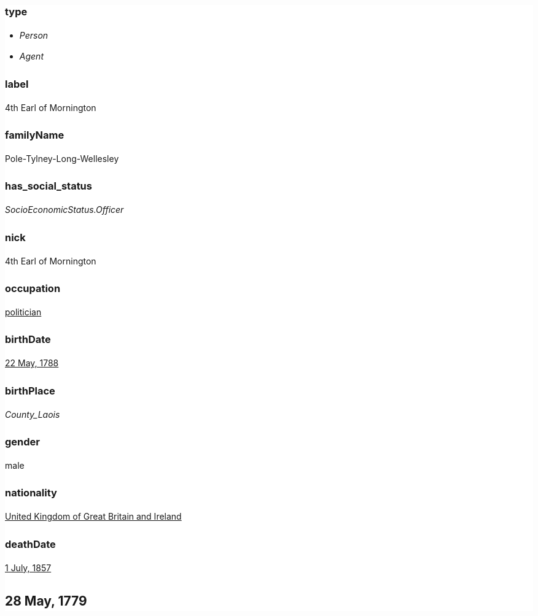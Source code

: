 ### type

 - *Person*

 - *Agent*

### label


4th Earl of Mornington

### familyName


Pole-Tylney-Long-Wellesley

### has_social_status


*SocioEconomicStatus.Officer*

### nick


4th Earl of Mornington

### occupation


[politician](#politician)

### birthDate


[22 May, 1788](#22-May-1788)

### birthPlace


*County_Laois*

### gender


male

### nationality


[United Kingdom of Great Britain and Ireland](#United-Kingdom-of-Great-Britain-and-Ireland)

### deathDate


[1 July, 1857](#1-July-1857)

## 28 May, 1779
